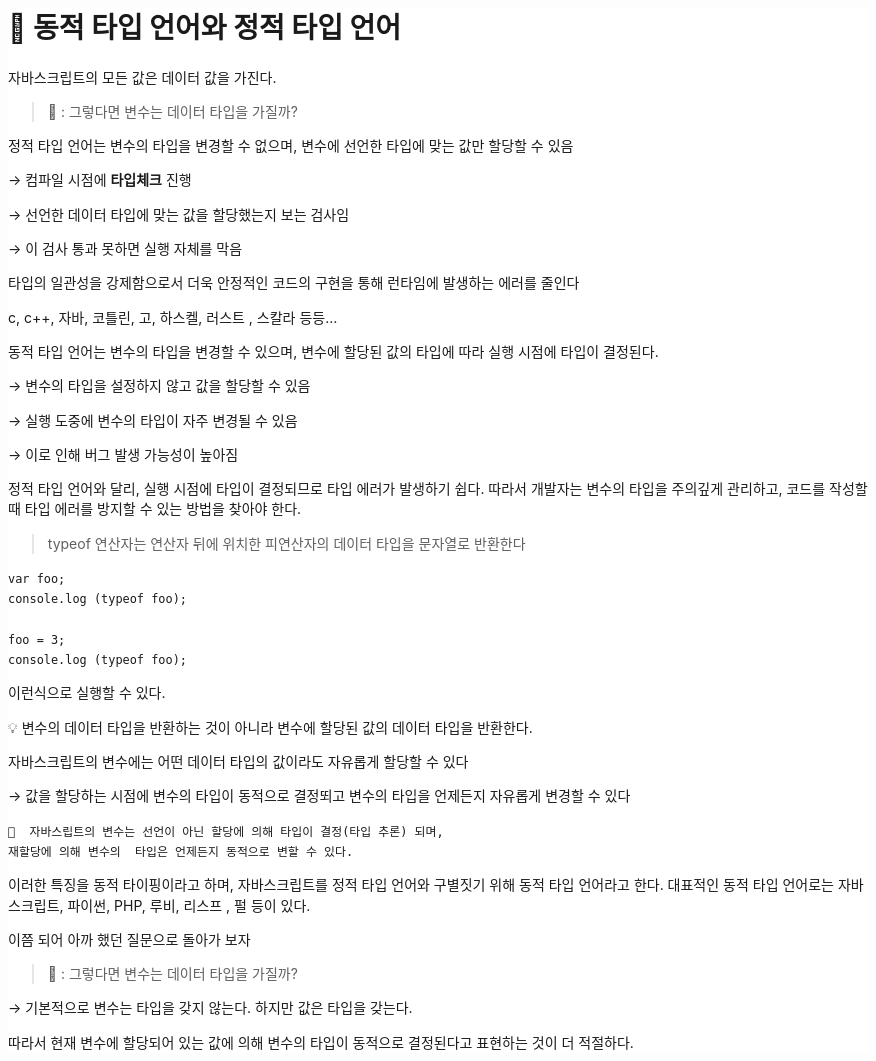 # 🌷 동적 타입 언어와 정적 타입 언어

자바스크립트의 모든 값은 데이터 값을 가진다.

> 🤔 : 그렇다면 변수는 데이터 타입을 가질까?

정적 타입 언어는 변수의 타입을 변경할 수 없으며, 변수에 선언한 타입에 맞는 값만 할당할 수 있음

→ 컴파일 시점에 **타입체크** 진행

→ 선언한 데이터 타입에 맞는 값을 할당했는지 보는 검사임

→ 이 검사 통과 못하면 실행 자체를 막음

타입의 일관성을 강제함으로서 더욱 안정적인 코드의 구현을 통해 런타임에 발생하는 에러를 줄인다

c, c++, 자바, 코틀린, 고, 하스켈, 러스트 , 스칼라 등등…

동적 타입 언어는 변수의 타입을 변경할 수 있으며, 변수에 할당된 값의 타입에 따라 실행 시점에 타입이 결정된다.

→ 변수의 타입을 설정하지 않고 값을 할당할 수 있음

→ 실행 도중에 변수의 타입이 자주 변경될 수 있음

→ 이로 인해 버그 발생 가능성이 높아짐

정적 타입 언어와 달리, 실행 시점에 타입이 결정되므로 타입 에러가 발생하기 쉽다. 따라서 개발자는 변수의 타입을 주의깊게 관리하고, 코드를 작성할 때 타입 에러를 방지할 수 있는 방법을 찾아야 한다.

> typeof 연산자는 연산자 뒤에 위치한 피연산자의 데이터 타입을 문자열로 반환한다

```
var foo;
console.log (typeof foo);

foo = 3;
console.log (typeof foo);
```

이런식으로 실행할 수 있다.

💡 변수의 데이터 타입을 반환하는 것이 아니라 변수에 할당된 값의 데이터 타입을 반환한다.

자바스크립트의 변수에는 어떤 데이터 타입의 값이라도 자유롭게 할당할 수 있다

→ 값을 할당하는 시점에 변수의 타입이 동적으로 결정뙤고 변수의 타입을 언제든지 자유롭게 변경할 수 있다

```
💯  자바스립트의 변수는 선언이 아닌 할당에 의해 타입이 결정(타입 추론) 되며,
재할당에 의해 변수의  타입은 언제든지 동적으로 변할 수 있다.
```

이러한 특징을 동적 타이핑이라고 하며, 자바스크립트를 정적 타입 언어와 구별짓기 위해 동적 타입 언어라고 한다. 대표적인 동적 타입 언어로는 자바스크립트, 파이썬, PHP, 루비, 리스프 , 펄 등이 있다.

이쯤 되어 아까 했던 질문으로 돌아가 보자

> 🤔 : 그렇다면 변수는 데이터 타입을 가질까?

→ 기본적으로 변수는 타입을 갖지 않는다. 하지만 값은 타입을 갖는다.

따라서 현재 변수에 할당되어 있는 값에 의해 변수의 타입이 동적으로 결정된다고 표현하는 것이 더 적절하다.
